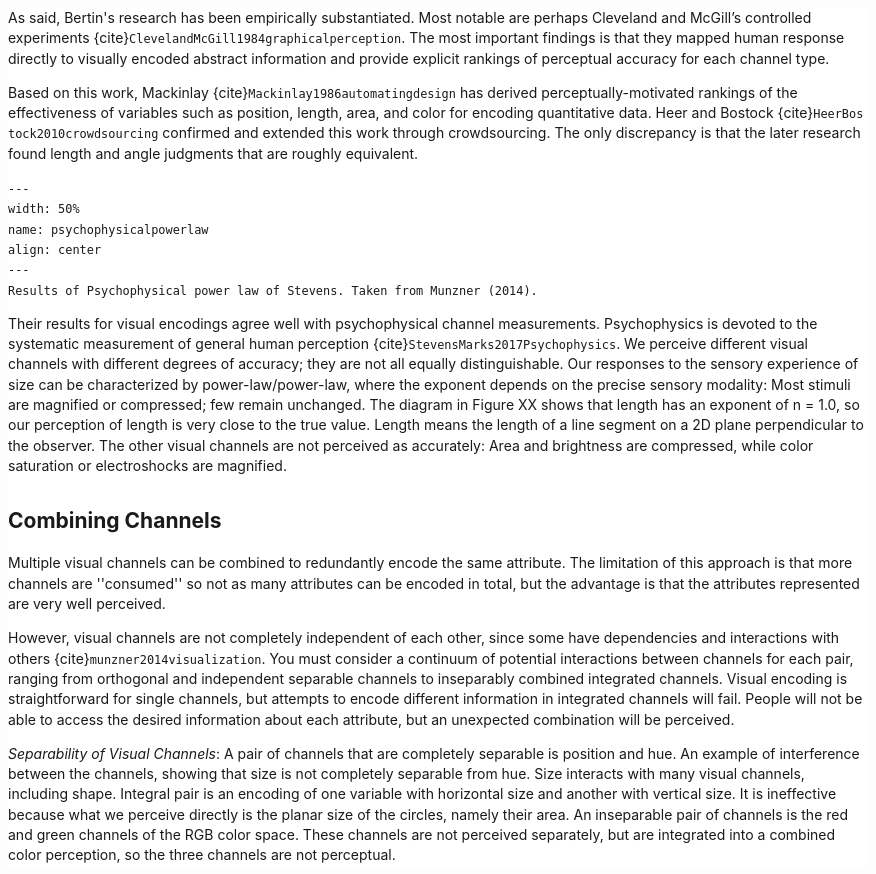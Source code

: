 
As said, Bertin's research has been empirically substantiated. Most notable are perhaps Cleveland and McGill’s controlled experiments {cite}`ClevelandMcGill1984graphicalperception`. The most important findings is that they mapped human response directly to visually encoded abstract information and provide explicit rankings of perceptual accuracy for each channel type.



Based on this work, Mackinlay {cite}`Mackinlay1986automatingdesign` has derived perceptually-motivated rankings of the effectiveness of variables such as position, length, area, and color for encoding quantitative data. Heer and Bostock {cite}`HeerBostock2010crowdsourcing` confirmed and extended this work through crowdsourcing. The only discrepancy is that the later research found length and angle judgments that are roughly equivalent.

```{figure} ./images/stevens_psychophysicalpowerlaw.png
---
width: 50%
name: psychophysicalpowerlaw
align: center
---
Results of Psychophysical power law of Stevens. Taken from Munzner (2014).
```
Their results for visual encodings agree well with psychophysical channel measurements. Psychophysics is devoted to the systematic measurement of general human perception {cite}`StevensMarks2017Psychophysics`. We perceive different visual channels with different degrees of accuracy; they are not all equally distinguishable. Our responses to the sensory experience of size can be characterized by power-law/power-law, where the exponent depends on the precise sensory modality: Most stimuli are magnified or compressed; few remain unchanged. The diagram in Figure XX shows that length has an exponent of n = 1.0, so our perception of length is very close to the true value. Length means the length of a line segment on a 2D plane perpendicular to the observer. The other visual channels are not perceived as accurately: Area and brightness are compressed, while color saturation or electroshocks are magnified. 



## Combining Channels

Multiple visual channels can be combined to redundantly encode the same attribute. The limitation of this approach is that more channels are ''consumed'' so not as many attributes can be encoded in total, but the advantage is that the attributes represented are very well perceived. 

However, visual channels are not completely independent of each other, since some have dependencies and interactions with others {cite}`munzner2014visualization`. You must consider a continuum of potential interactions between channels for each pair, ranging from orthogonal and independent separable channels to inseparably combined integrated channels. Visual encoding is straightforward for single channels, but attempts to encode different information in integrated channels will fail. People will not be able to access the desired information about each attribute, but an unexpected combination will be perceived.

*Separability of Visual Channels*: A pair of channels that are completely separable is position and hue. 
An example of interference between the channels, showing that size is not completely separable from hue. Size interacts with many visual channels, including shape.
Integral pair is an encoding of one variable with horizontal size and another with vertical size. It is ineffective because what we perceive directly is the planar size of the circles, namely their area. 
An inseparable pair of channels is the red and green channels of the RGB color space. These channels are not perceived separately, but are integrated into a combined color perception, so the three channels are not perceptual.
